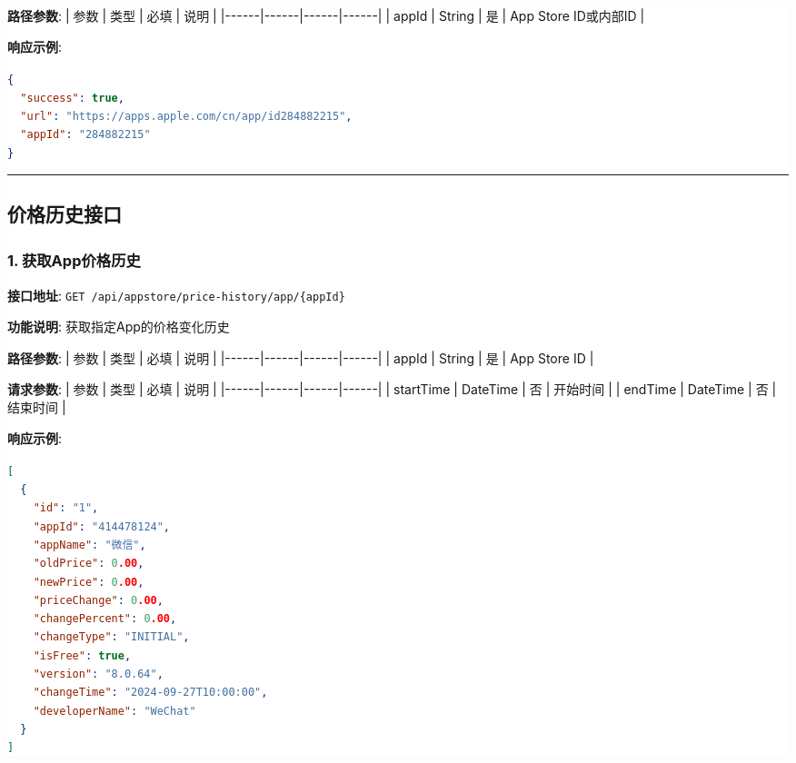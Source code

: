 **路径参数**:
| 参数 | 类型 | 必填 | 说明 |
|------|------|------|------|
| appId | String | 是 | App Store ID或内部ID |

**响应示例**:
```json
{
  "success": true,
  "url": "https://apps.apple.com/cn/app/id284882215",
  "appId": "284882215"
}
```

---

## 价格历史接口

### 1. 获取App价格历史
**接口地址**: `GET /api/appstore/price-history/app/{appId}`

**功能说明**: 获取指定App的价格变化历史

**路径参数**:
| 参数 | 类型 | 必填 | 说明 |
|------|------|------|------|
| appId | String | 是 | App Store ID |

**请求参数**:
| 参数 | 类型 | 必填 | 说明 |
|------|------|------|------|
| startTime | DateTime | 否 | 开始时间 |
| endTime | DateTime | 否 | 结束时间 |

**响应示例**:
```json
[
  {
    "id": "1",
    "appId": "414478124",
    "appName": "微信",
    "oldPrice": 0.00,
    "newPrice": 0.00,
    "priceChange": 0.00,
    "changePercent": 0.00,
    "changeType": "INITIAL",
    "isFree": true,
    "version": "8.0.64",
    "changeTime": "2024-09-27T10:00:00",
    "developerName": "WeChat"
  }
]
```
